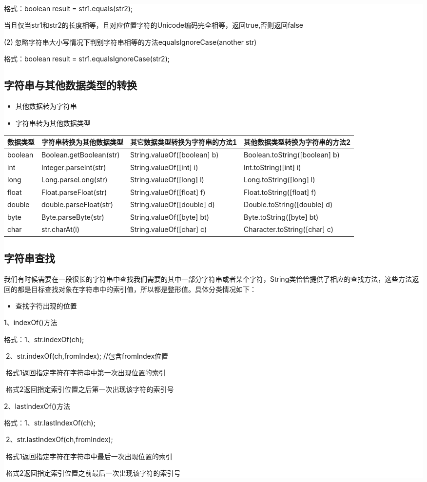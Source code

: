 格式：boolean result = str1.equals(str2);

当且仅当str1和str2的长度相等，且对应位置字符的Unicode编码完全相等，返回true,否则返回false

(2)  忽略字符串大小写情况下判别字符串相等的方法equalsIgnoreCase(another str)

格式：boolean result = str1.equalsIgnoreCase(str2);



## 字符串与其他数据类型的转换

- 其他数据转为字符串

- 字符串转为其他数据类型

| 数据类型 | 字符串转换为其他数据类型 | 其它数据类型转换为字符串的方法1 | 其他数据类型转换为字符串的方法2 |
| -------- | ------------------------ | ------------------------------- | ------------------------------- |
| boolean  | Boolean.getBoolean(str)  | String.valueOf([boolean] b)     | Boolean.toString([boolean] b)   |
| int      | Integer.parseInt(str)    | String.valueOf([int] i)         | Int.toString([int] i)           |
| long     | Long.parseLong(str)      | String.valueOf([long] l)        | Long.toString([long] l)         |
| float    | Float.parseFloat(str)    | String.valueOf([float] f)       | Float.toString([float] f)       |
| double   | double.parseFloat(str)   | String.valueOf([double] d)      | Double.toString([double] d)     |
| byte     | Byte.parseByte(str)      | String.valueOf([byte] bt)       | Byte.toString([byte] bt)        |
| char     | str.charAt(i)            | String.valueOf([char] c)        | Character.toString([char] c)    |



## 字符串查找

我们有时候需要在一段很长的字符串中查找我们需要的其中一部分字符串或者某个字符，String类恰恰提供了相应的查找方法，这些方法返回的都是目标查找对象在字符串中的索引值，所以都是整形值。具体分类情况如下：

- 查找字符出现的位置

1、indexOf()方法

格式：1、str.indexOf(ch);

​            2、str.indexOf(ch,fromIndex); //包含fromIndex位置

​        	格式1返回指定字符在字符串中第一次出现位置的索引 

​        	格式2返回指定索引位置之后第一次出现该字符的索引号

2、lastIndexOf()方法

格式：1、str.lastIndexOf(ch);

​            2、str.lastIndexOf(ch,fromIndex);

​        	格式1返回指定字符在字符串中最后一次出现位置的索引

​        	格式2返回指定索引位置之前最后一次出现该字符的索引号

